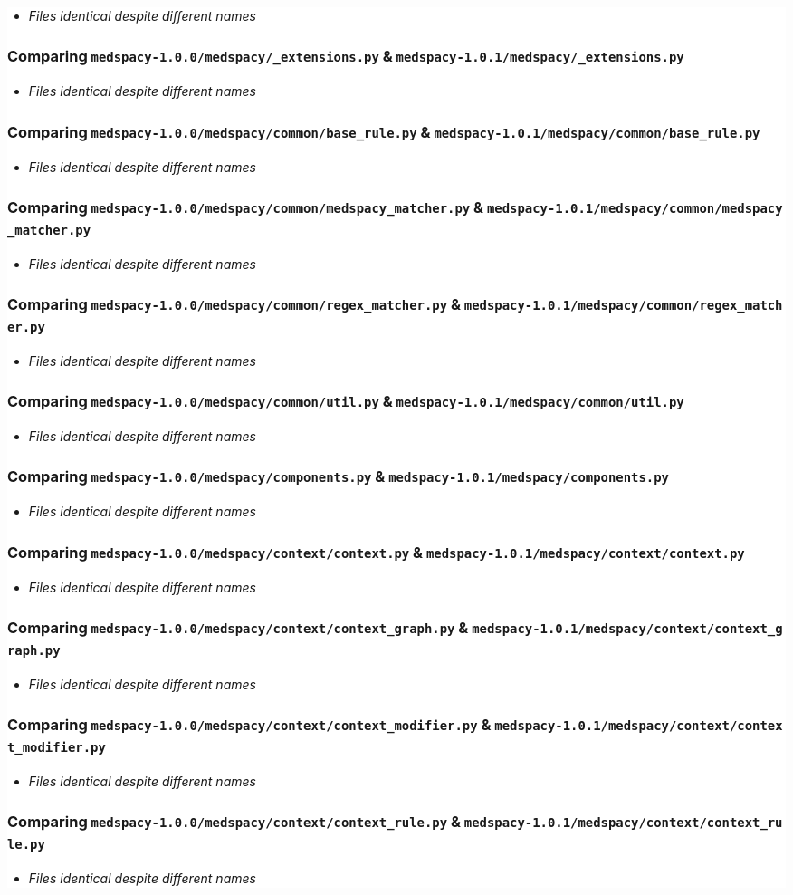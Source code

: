  * *Files identical despite different names*

### Comparing `medspacy-1.0.0/medspacy/_extensions.py` & `medspacy-1.0.1/medspacy/_extensions.py`

 * *Files identical despite different names*

### Comparing `medspacy-1.0.0/medspacy/common/base_rule.py` & `medspacy-1.0.1/medspacy/common/base_rule.py`

 * *Files identical despite different names*

### Comparing `medspacy-1.0.0/medspacy/common/medspacy_matcher.py` & `medspacy-1.0.1/medspacy/common/medspacy_matcher.py`

 * *Files identical despite different names*

### Comparing `medspacy-1.0.0/medspacy/common/regex_matcher.py` & `medspacy-1.0.1/medspacy/common/regex_matcher.py`

 * *Files identical despite different names*

### Comparing `medspacy-1.0.0/medspacy/common/util.py` & `medspacy-1.0.1/medspacy/common/util.py`

 * *Files identical despite different names*

### Comparing `medspacy-1.0.0/medspacy/components.py` & `medspacy-1.0.1/medspacy/components.py`

 * *Files identical despite different names*

### Comparing `medspacy-1.0.0/medspacy/context/context.py` & `medspacy-1.0.1/medspacy/context/context.py`

 * *Files identical despite different names*

### Comparing `medspacy-1.0.0/medspacy/context/context_graph.py` & `medspacy-1.0.1/medspacy/context/context_graph.py`

 * *Files identical despite different names*

### Comparing `medspacy-1.0.0/medspacy/context/context_modifier.py` & `medspacy-1.0.1/medspacy/context/context_modifier.py`

 * *Files identical despite different names*

### Comparing `medspacy-1.0.0/medspacy/context/context_rule.py` & `medspacy-1.0.1/medspacy/context/context_rule.py`

 * *Files identical despite different names*
